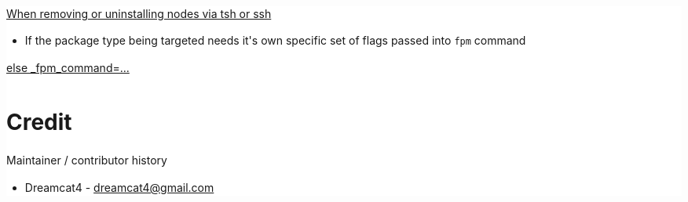 [When removing or uninstalling nodes via tsh or ssh](https://github.com/dreamcat4/teleport-sh-extras/blob/9ec4b6d7da11a3ce324da07397c0208a3a630821/tdeploy#L2887-L2921)

* If the package type being targeted needs it's own specific set of flags passed into `fpm` command

[else _fpm_command=...](https://github.com/dreamcat4/teleport-sh-extras/blob/24d6aaa6a88a571cdb570b9758e7cbdf55394981/tdeploy#L2302-L2332)


<a id="credit"></a>
# Credit

Maintainer / contributor history

* Dreamcat4 - dreamcat4@gmail.com





